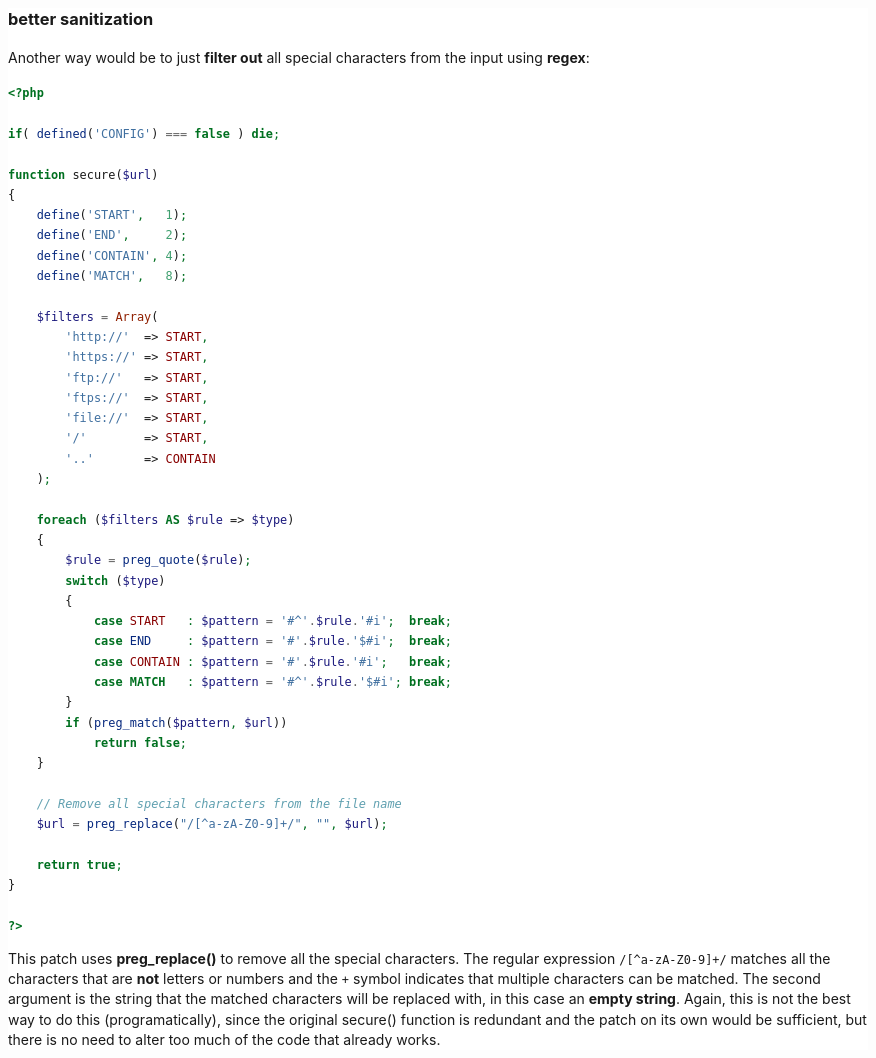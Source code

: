 ### better sanitization

Another way would be to just **filter out** all special characters from the input using **regex**:  
```php  
<?php

if( defined('CONFIG') === false ) die;

function secure($url)
{
    define('START',   1);
    define('END',     2);
    define('CONTAIN', 4);
    define('MATCH',   8);

    $filters = Array(
        'http://'  => START,
        'https://' => START,
        'ftp://'   => START,
        'ftps://'  => START,
        'file://'  => START,
        '/'        => START,
        '..'       => CONTAIN
    );

    foreach ($filters AS $rule => $type)
    {
        $rule = preg_quote($rule);
        switch ($type)
        {
            case START   : $pattern = '#^'.$rule.'#i';  break;
            case END     : $pattern = '#'.$rule.'$#i';  break;
            case CONTAIN : $pattern = '#'.$rule.'#i';   break;
            case MATCH   : $pattern = '#^'.$rule.'$#i'; break;
        }
        if (preg_match($pattern, $url))
            return false;
    }
    
    // Remove all special characters from the file name
    $url = preg_replace("/[^a-zA-Z0-9]+/", "", $url);

    return true;
}

?>
```  
This patch uses **preg_replace()** to remove all the special characters. The regular expression `/[^a-zA-Z0-9]+/` matches all the characters that are **not** letters or numbers and the `+` symbol indicates that multiple characters can be matched. The second argument is the string that the matched characters will be replaced with, in this case an **empty string**. Again, this is not the best way to do this (programatically), since the original secure() function is redundant and the patch on its own would be sufficient, but there is no need to alter too much of the code that already works.
